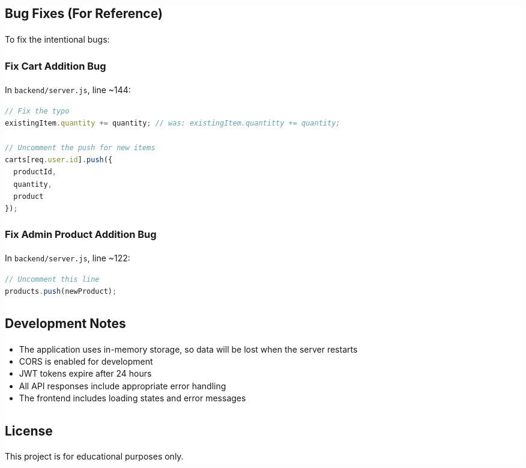 ## Bug Fixes (For Reference)

To fix the intentional bugs:

### Fix Cart Addition Bug
In `backend/server.js`, line ~144:
```javascript
// Fix the typo
existingItem.quantity += quantity; // was: existingItem.quantitty += quantity;

// Uncomment the push for new items
carts[req.user.id].push({
  productId,
  quantity,
  product
});
```

### Fix Admin Product Addition Bug
In `backend/server.js`, line ~122:
```javascript
// Uncomment this line
products.push(newProduct);
```

## Development Notes

- The application uses in-memory storage, so data will be lost when the server restarts
- CORS is enabled for development
- JWT tokens expire after 24 hours
- All API responses include appropriate error handling
- The frontend includes loading states and error messages

## License

This project is for educational purposes only.